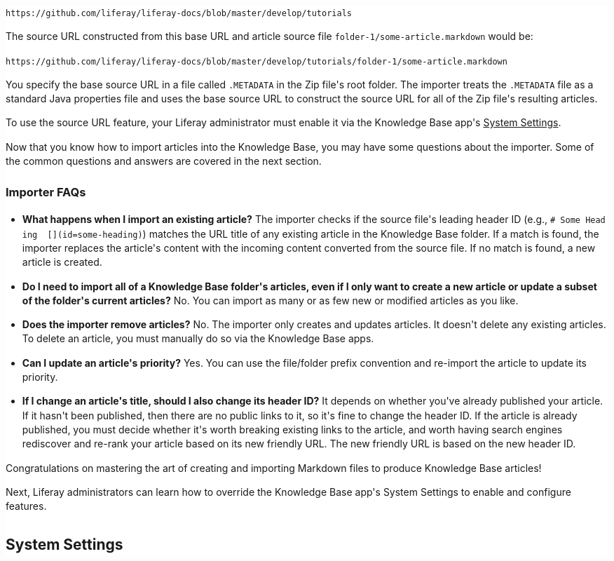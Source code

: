     https://github.com/liferay/liferay-docs/blob/master/develop/tutorials

The source URL constructed from this base URL and article source file 
`folder-1/some-article.markdown` would be:

    https://github.com/liferay/liferay-docs/blob/master/develop/tutorials/folder-1/some-article.markdown

You specify the base source URL in a file called `.METADATA` in the Zip file's
root folder. The importer treats the `.METADATA` file as a standard Java
properties file and uses the base source URL to construct the source URL for
all of the Zip file's resulting articles.

To use the source URL feature, your Liferay administrator must enable it via the 
Knowledge Base app's [System Settings](/discover/portal/-/knowledge_base/7-0/informing-users-with-the-knowledge-base#system-settings).

Now that you know how to import articles into the Knowledge Base, you may have
some questions about the importer. Some of the common questions and answers are 
covered in the next section.

### Importer FAQs [](id=importer-faqs)

- **What happens when I import an existing article?** The importer checks 
if the source file's leading header ID (e.g., 
`# Some Heading  [](id=some-heading)`) matches the URL title of any existing 
article in the Knowledge Base folder. If a match is found, the importer replaces 
the article's content with the incoming content converted from the source file. 
If no match is found, a new article is created. 

- **Do I need to import all of a Knowledge Base folder's articles, even if I
only want to create a new article or update a subset of the folder's current
articles?** No. You can import as many or as few new or modified articles as you 
like. 

- **Does the importer remove articles?** No. The importer only creates and
updates articles. It doesn't delete any existing articles. To delete an article,
you must manually do so via the Knowledge Base apps. 

- **Can I update an article's priority?** Yes. You can use the file/folder
prefix convention and re-import the article to update its priority. 

- **If I change an article's title, should I also change its header ID?** It
depends on whether you've already published your article. If it hasn't been
published, then there are no public links to it, so it's fine to change the 
header ID. If the article is already published, you must decide whether it's 
worth breaking existing links to the article, and worth having search engines
rediscover and re-rank your article based on its new friendly URL. The new 
friendly URL is based on the new header ID. 

Congratulations on mastering the art of creating and importing Markdown files to
produce Knowledge Base articles! 

Next, Liferay administrators can learn how to override the Knowledge Base app's 
System Settings to enable and configure features. 

## System Settings [](id=system-settings)
